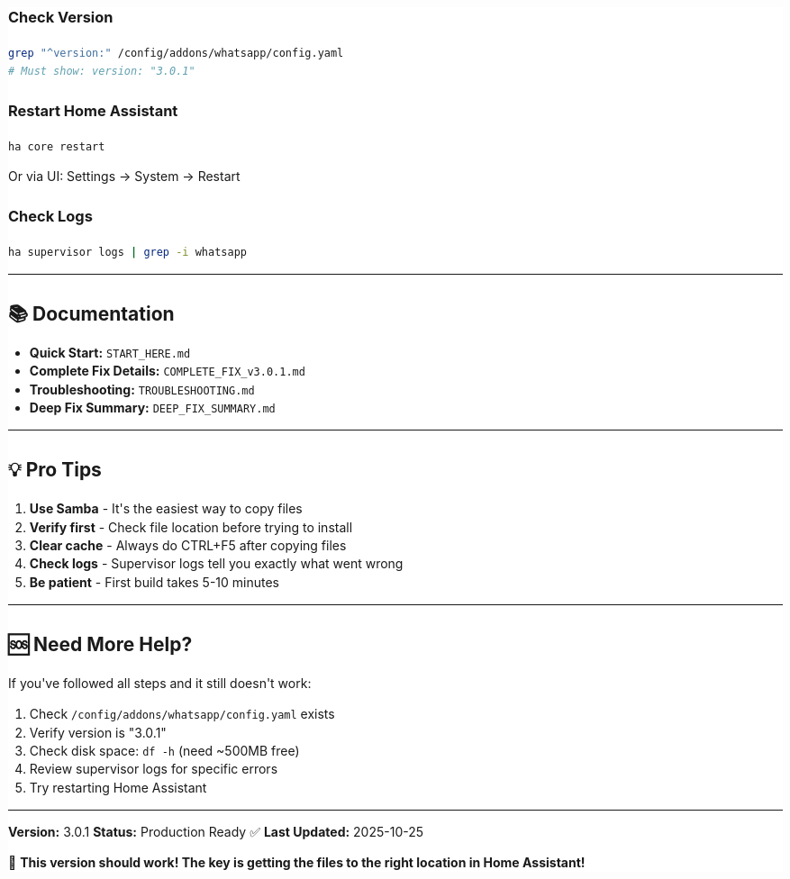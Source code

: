 ### Check Version
```bash
grep "^version:" /config/addons/whatsapp/config.yaml
# Must show: version: "3.0.1"
```

### Restart Home Assistant
```bash
ha core restart
```

Or via UI: Settings → System → Restart

### Check Logs
```bash
ha supervisor logs | grep -i whatsapp
```

---

## 📚 Documentation

- **Quick Start:** `START_HERE.md`
- **Complete Fix Details:** `COMPLETE_FIX_v3.0.1.md`
- **Troubleshooting:** `TROUBLESHOOTING.md`
- **Deep Fix Summary:** `DEEP_FIX_SUMMARY.md`

---

## 💡 Pro Tips

1. **Use Samba** - It's the easiest way to copy files
2. **Verify first** - Check file location before trying to install
3. **Clear cache** - Always do CTRL+F5 after copying files
4. **Check logs** - Supervisor logs tell you exactly what went wrong
5. **Be patient** - First build takes 5-10 minutes

---

## 🆘 Need More Help?

If you've followed all steps and it still doesn't work:

1. Check `/config/addons/whatsapp/config.yaml` exists
2. Verify version is "3.0.1"
3. Check disk space: `df -h` (need ~500MB free)
4. Review supervisor logs for specific errors
5. Try restarting Home Assistant

---

**Version:** 3.0.1
**Status:** Production Ready ✅
**Last Updated:** 2025-10-25

🎉 **This version should work! The key is getting the files to the right location in Home Assistant!**
